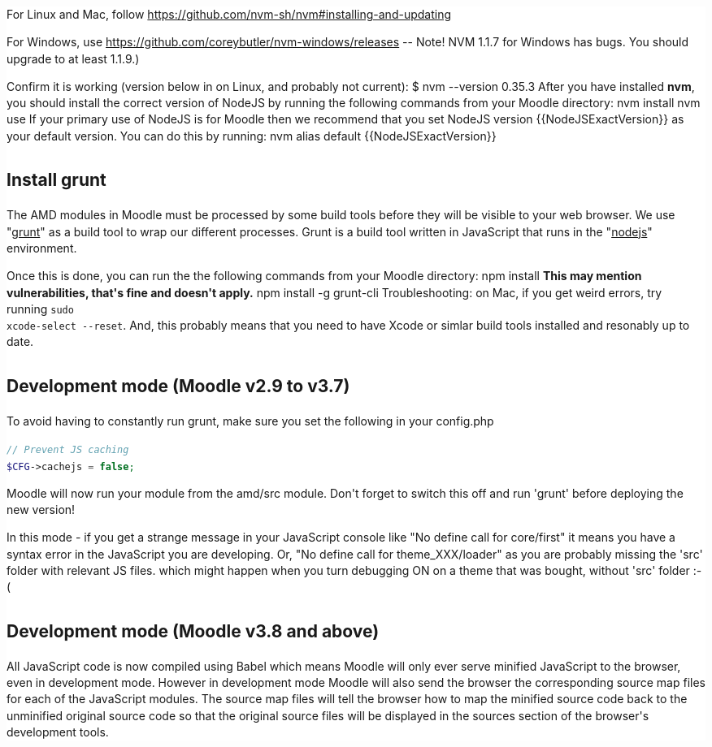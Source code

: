 For Linux and Mac, follow https://github.com/nvm-sh/nvm#installing-and-updating

For Windows, use https://github.com/coreybutler/nvm-windows/releases -- Note! NVM 1.1.7 for Windows has bugs. You should upgrade to at least 1.1.9.)

Confirm it is working (version below in on Linux, and probably not current):
 $ nvm --version
 0.35.3
After you have installed **nvm**, you should install the correct version of NodeJS by running the following commands from your Moodle directory:
 nvm install
 nvm use
If your primary use of NodeJS is for Moodle then we recommend that you set NodeJS version {{NodeJSExactVersion}} as your default version. You can do this by running:
 nvm alias default {{NodeJSExactVersion}}

## Install grunt

The AMD modules in Moodle must be processed by some build tools before they will be visible to your web browser. We use "[grunt](https://docs.moodle.org/dev/grunt)" as a build tool to wrap our different processes. Grunt is a build tool written in JavaScript that runs in the "[nodejs](http://nodejs.org/)" environment.

Once this is done, you can run the the following commands from your Moodle directory:
 npm install
**This may mention vulnerabilities, that's fine and doesn't apply.**
 npm install -g grunt-cli
Troubleshooting: on Mac, if you get weird errors, try running <code>sudo xcode-select --reset</code>. And, this probably means that you need to have Xcode or simlar build tools installed and resonably up to date.

## Development mode (Moodle v2.9 to v3.7)

To avoid having to constantly run grunt, make sure you set the following in your config.php

```php
// Prevent JS caching
$CFG->cachejs = false;
```

Moodle will now run your module from the amd/src module. Don't forget to switch this off and run 'grunt' before deploying the new version!

In this mode - if you get a strange message in your JavaScript console like "No define call for core/first" it means you have a syntax error in the JavaScript you are developing.
Or, "No define call for theme_XXX/loader" as you are probably missing the 'src' folder with relevant JS files. which might happen when you turn debugging ON on a theme that was bought, without 'src' folder :-(

## Development mode (Moodle v3.8 and above)

All JavaScript code is now compiled using Babel which means Moodle will only ever serve minified JavaScript to the browser, even in development mode. However in development mode Moodle will also send the browser the corresponding source map files for each of the JavaScript modules. The source map files will tell the browser how to map the minified source code back to the unminified original source code so that the original source files will be displayed in the sources section of the browser's development tools.
